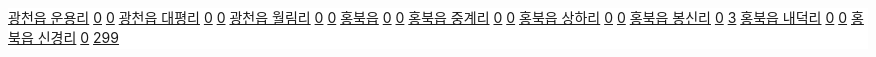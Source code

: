 
  <tr class="item">
    <td><a href="4480025331.html">광천읍 운용리</a></td>
    <td><a href="4480025331.html">0</a></td>
    <td><a href="4480025331.html">0</a></td>
  </tr>
    

  <tr class="item">
    <td><a href="4480025332.html">광천읍 대평리</a></td>
    <td><a href="4480025332.html">0</a></td>
    <td><a href="4480025332.html">0</a></td>
  </tr>
    

  <tr class="item">
    <td><a href="4480025333.html">광천읍 월림리</a></td>
    <td><a href="4480025333.html">0</a></td>
    <td><a href="4480025333.html">0</a></td>
  </tr>
    

  <tr class="item">
    <td><a href="4480025600.html">홍북읍</a></td>
    <td><a href="4480025600.html">0</a></td>
    <td><a href="4480025600.html">0</a></td>
  </tr>
    

  <tr class="item">
    <td><a href="4480025621.html">홍북읍 중계리</a></td>
    <td><a href="4480025621.html">0</a></td>
    <td><a href="4480025621.html">0</a></td>
  </tr>
    

  <tr class="item">
    <td><a href="4480025622.html">홍북읍 상하리</a></td>
    <td><a href="4480025622.html">0</a></td>
    <td><a href="4480025622.html">0</a></td>
  </tr>
    

  <tr class="item">
    <td><a href="4480025623.html">홍북읍 봉신리</a></td>
    <td><a href="4480025623.html">0</a></td>
    <td><a href="4480025623.html">3</a></td>
  </tr>
    

  <tr class="item">
    <td><a href="4480025624.html">홍북읍 내덕리</a></td>
    <td><a href="4480025624.html">0</a></td>
    <td><a href="4480025624.html">0</a></td>
  </tr>
    

  <tr class="item">
    <td><a href="4480025625.html">홍북읍 신경리</a></td>
    <td><a href="4480025625.html">0</a></td>
    <td><a href="4480025625.html">299</a></td>
  </tr>
    
